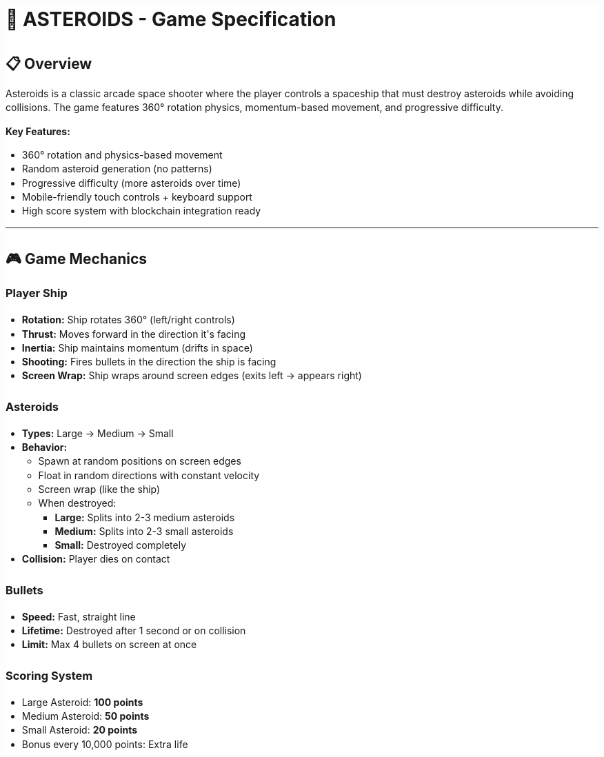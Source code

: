 # 🚀 ASTEROIDS - Game Specification

## 📋 Overview

Asteroids is a classic arcade space shooter where the player controls a spaceship that must destroy asteroids while avoiding collisions. The game features 360° rotation physics, momentum-based movement, and progressive difficulty.

**Key Features:**
- 360° rotation and physics-based movement
- Random asteroid generation (no patterns)
- Progressive difficulty (more asteroids over time)
- Mobile-friendly touch controls + keyboard support
- High score system with blockchain integration ready

---

## 🎮 Game Mechanics

### Player Ship
- **Rotation:** Ship rotates 360° (left/right controls)
- **Thrust:** Moves forward in the direction it's facing
- **Inertia:** Ship maintains momentum (drifts in space)
- **Shooting:** Fires bullets in the direction the ship is facing
- **Screen Wrap:** Ship wraps around screen edges (exits left → appears right)

### Asteroids
- **Types:** Large → Medium → Small
- **Behavior:**
  - Spawn at random positions on screen edges
  - Float in random directions with constant velocity
  - Screen wrap (like the ship)
  - When destroyed:
    - **Large:** Splits into 2-3 medium asteroids
    - **Medium:** Splits into 2-3 small asteroids
    - **Small:** Destroyed completely
- **Collision:** Player dies on contact

### Bullets
- **Speed:** Fast, straight line
- **Lifetime:** Destroyed after 1 second or on collision
- **Limit:** Max 4 bullets on screen at once

### Scoring System
- Large Asteroid: **100 points**
- Medium Asteroid: **50 points**
- Small Asteroid: **20 points**
- Bonus every 10,000 points: Extra life
